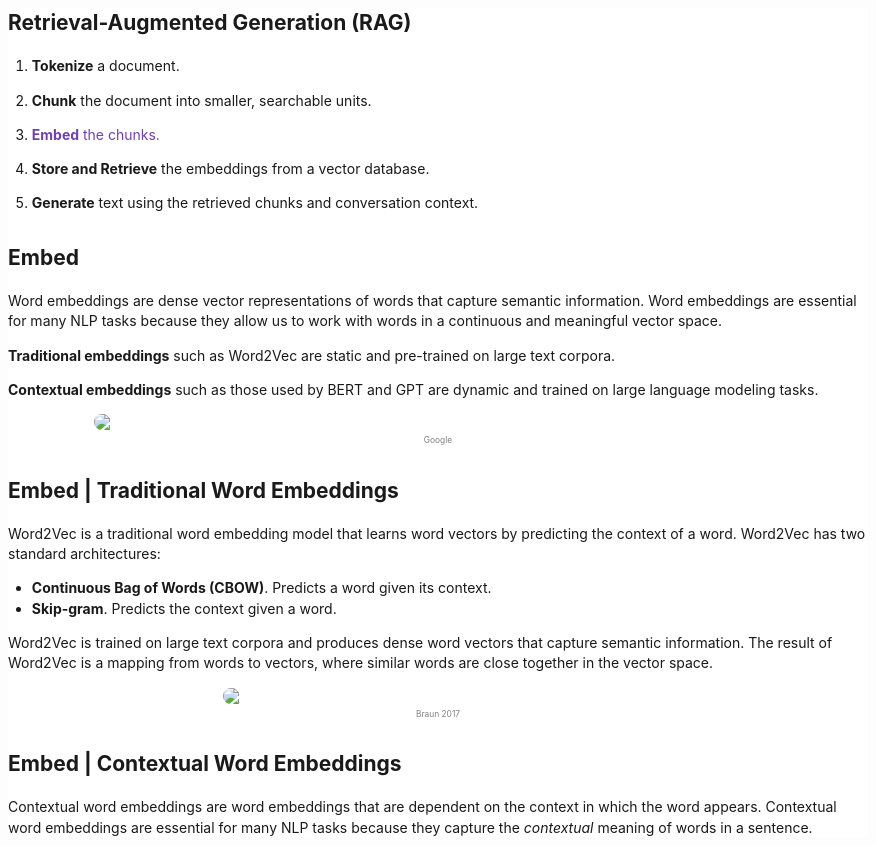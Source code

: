 

<div class="header-slide">

## Retrieval-Augmented Generation (RAG)

1. **Tokenize** a document.<br>

2. **Chunk** the document into smaller, searchable units.<br>

3. <span style="color: #6f40b5;">**Embed** the chunks.</span><br>

4. **Store and Retrieve** the embeddings from a vector database.<br>

5. **Generate** text using the retrieved chunks and conversation context.<br>

</div>



## Embed

Word embeddings are dense vector representations of words that capture semantic information. Word embeddings are essential for many NLP tasks because they allow us to work with words in a continuous and meaningful vector space.

**Traditional embeddings** such as Word2Vec are static and pre-trained on large text corpora.

**Contextual embeddings** such as those used by BERT and GPT are dynamic and trained on large language modeling tasks.

<img src="https://miro.medium.com/v2/resize:fit:2000/format:webp/1*SYiW1MUZul1NvL1kc1RxwQ.png" style="margin: 0 auto; display: block; width: 80%; border-radius: 10px;">
<span style="font-size: 0.6em; padding-top: 0.5em; text-align: center; display: block; color: grey;">Google</span>



## Embed | Traditional Word Embeddings

Word2Vec is a traditional word embedding model that learns word vectors by predicting the context of a word. Word2Vec has two standard architectures:

- **Continuous Bag of Words (CBOW)**. Predicts a word given its context.
- **Skip-gram**. Predicts the context given a word.

Word2Vec is trained on large text corpora and produces dense word vectors that capture semantic information. The result of Word2Vec is a mapping from words to vectors, where similar words are close together in the vector space.

<img src="https://storage.googleapis.com/slide_assets/word2vec.png" style="margin: 0 auto; display: block; width: 50%; border-radius: 10px;">
<span style="font-size: 0.6em; padding-top: 0.5em; text-align: center; display: block; color: grey;">Braun 2017</span>



## Embed | Contextual Word Embeddings

Contextual word embeddings are word embeddings that are dependent on the context in which the word appears. Contextual word embeddings are essential for many NLP tasks because they capture the *contextual* meaning of words in a sentence.
